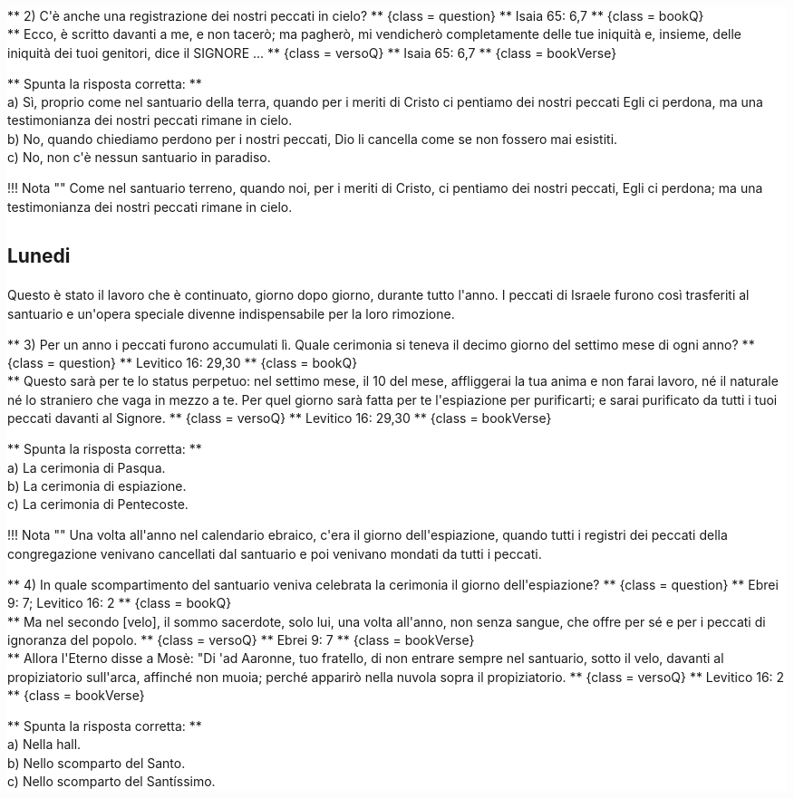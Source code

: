 ** 2) C'è anche una registrazione dei nostri peccati in cielo? ** {class = question} ** Isaia 65: 6,7 ** {class = bookQ}  
** Ecco, è scritto davanti a me, e non tacerò; ma pagherò, mi vendicherò completamente delle tue iniquità e, insieme, delle iniquità dei tuoi genitori, dice il SIGNORE ... ** {class = versoQ} ** Isaia 65: 6,7 ** {class = bookVerse}  

** Spunta la risposta corretta: **  
a) Sì, proprio come nel santuario della terra, quando per i meriti di Cristo ci pentiamo dei nostri peccati Egli ci perdona, ma una testimonianza dei nostri peccati rimane in cielo.  
b) No, quando chiediamo perdono per i nostri peccati, Dio li cancella come se non fossero mai esistiti.  
c) No, non c'è nessun santuario in paradiso.  

!!! Nota ""
	 Come nel santuario terreno, quando noi, per i meriti di Cristo, ci pentiamo dei nostri peccati, Egli ci perdona; ma una testimonianza dei nostri peccati rimane in cielo.

## Lunedi

Questo è stato il lavoro che è continuato, giorno dopo giorno, durante tutto l'anno. I peccati di Israele furono così trasferiti al santuario e un'opera speciale divenne indispensabile per la loro rimozione.

** 3) Per un anno i peccati furono accumulati lì. Quale cerimonia si teneva il decimo giorno del settimo mese di ogni anno? ** {class = question} ** Levitico 16: 29,30 ** {class = bookQ}  
** Questo sarà per te lo status perpetuo: nel settimo mese, il 10 del mese, affliggerai la tua anima e non farai lavoro, né il naturale né lo straniero che vaga in mezzo a te. Per quel giorno sarà fatta per te l'espiazione per purificarti; e sarai purificato da tutti i tuoi peccati davanti al Signore. ** {class = versoQ} ** Levitico 16: 29,30 ** {class = bookVerse}  

** Spunta la risposta corretta: **  
a) La cerimonia di Pasqua.  
b) La cerimonia di espiazione.  
c) La cerimonia di Pentecoste.  

!!! Nota ""
	 Una volta all'anno nel calendario ebraico, c'era il giorno dell'espiazione, quando tutti i registri dei peccati della congregazione venivano cancellati dal santuario e poi venivano mondati da tutti i peccati.

** 4) In quale scompartimento del santuario veniva celebrata la cerimonia il giorno dell'espiazione? ** {class = question} ** Ebrei 9: 7; Levitico 16: 2 ** {class = bookQ}  
** Ma nel secondo [velo], il sommo sacerdote, solo lui, una volta all'anno, non senza sangue, che offre per sé e per i peccati di ignoranza del popolo. ** {class = versoQ} ** Ebrei 9: 7 ** {class = bookVerse}  
** Allora l'Eterno disse a Mosè: "Di 'ad Aaronne, tuo fratello, di non entrare sempre nel santuario, sotto il velo, davanti al propiziatorio sull'arca, affinché non muoia; perché apparirò nella nuvola sopra il propiziatorio. ** {class = versoQ} ** Levitico 16: 2 ** {class = bookVerse}  

** Spunta la risposta corretta: **  
a) Nella hall.  
b) Nello scomparto del Santo.  
c) Nello scomparto del Santíssimo.  
